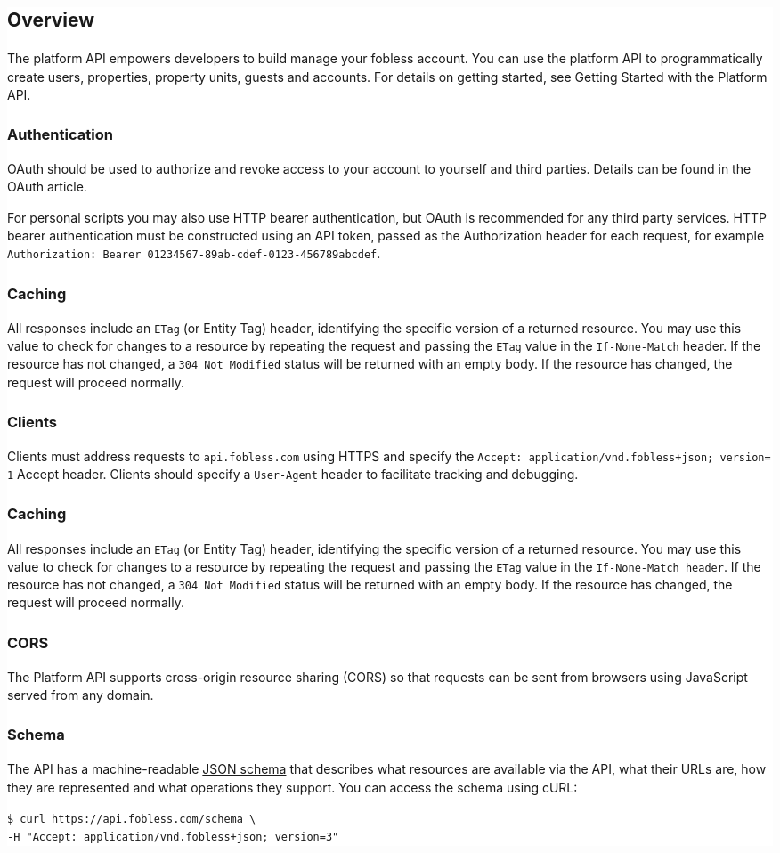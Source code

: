 ## Overview

The platform API empowers developers to build manage your fobless account. You can use the platform API to programmatically create users, properties, property units, guests and accounts. For details on getting started, see Getting Started with the Platform API.

### Authentication

OAuth should be used to authorize and revoke access to your account to yourself and third parties. Details can be found in the OAuth article.

For personal scripts you may also use HTTP bearer authentication, but OAuth is recommended for any third party services. HTTP bearer authentication must be constructed using an API token, passed as the Authorization header for each request, for example `Authorization: Bearer 01234567-89ab-cdef-0123-456789abcdef`.

### Caching

All responses include an `ETag` (or Entity Tag) header, identifying the specific version of a returned resource. You may use this value to check for changes to a resource by repeating the request and passing the `ETag` value in the `If-None-Match` header. If the resource has not changed, a `304 Not Modified` status will be returned with an empty body. If the resource has changed, the request will proceed normally.

### Clients

Clients must address requests to `api.fobless.com` using HTTPS and specify the `Accept: application/vnd.fobless+json; version=1` Accept header. Clients should specify a `User-Agent` header to facilitate tracking and debugging.

### Caching

All responses include an `ETag` (or Entity Tag) header, identifying the specific version of a returned resource. You may use this value to check for changes to a resource by repeating the request and passing the `ETag` value in the `If-None-Match header`. If the resource has not changed, a `304 Not Modified` status will be returned with an empty body. If the resource has changed, the request will proceed normally.

### CORS

The Platform API supports cross-origin resource sharing (CORS) so that requests can be sent from browsers using JavaScript served from any domain.


### Schema

The API has a machine-readable [JSON schema](http://json-schema.org/) that describes what resources are available via the API, what their URLs are, how they are represented and what operations they support. You can access the schema using cURL:

```
$ curl https://api.fobless.com/schema \
-H "Accept: application/vnd.fobless+json; version=3"
```
